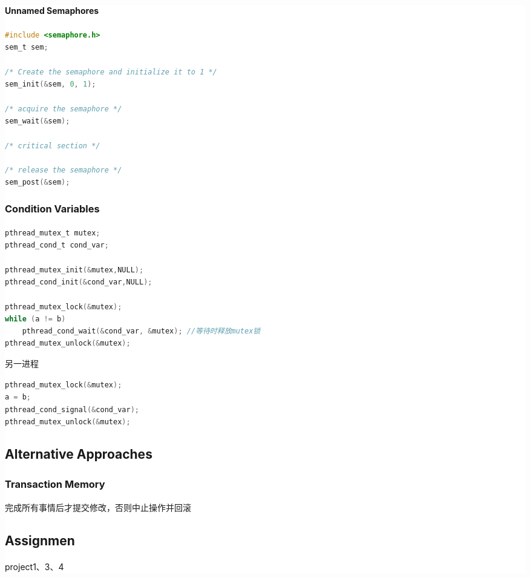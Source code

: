 #### Unnamed Semaphores 

```c
#include <semaphore.h> 
sem_t sem;

/* Create the semaphore and initialize it to 1 */
sem_init(&sem, 0, 1);

/* acquire the semaphore */ 
sem_wait(&sem);

/* critical section */

/* release the semaphore */ 
sem_post(&sem);
```

### Condition Variables

```c
pthread_mutex_t mutex; 
pthread_cond_t cond_var;

pthread_mutex_init(&mutex,NULL);
pthread_cond_init(&cond_var,NULL);

pthread_mutex_lock(&mutex);
while (a != b)
	pthread_cond_wait(&cond_var, &mutex); //等待时释放mutex锁
pthread_mutex_unlock(&mutex);
```

另一进程

```c
pthread_mutex_lock(&mutex); 
a = b; 
pthread_cond_signal(&cond_var);
pthread_mutex_unlock(&mutex);
```

## Alternative Approaches

### Transaction Memory

完成所有事情后才提交修改，否则中止操作并回滚

## Assignmen

project1、3、4